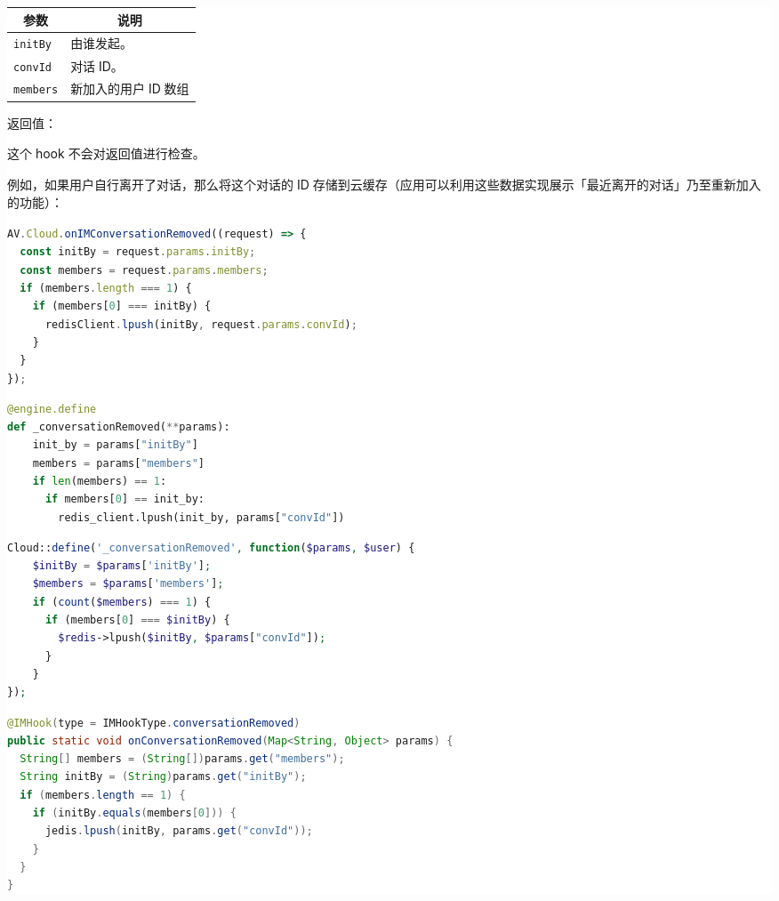 参数 | 说明
--- | ---
`initBy` | 由谁发起。
`convId` | 对话 ID。
`members` | 新加入的用户 ID 数组

返回值：

这个 hook 不会对返回值进行检查。

例如，如果用户自行离开了对话，那么将这个对话的 ID 存储到云缓存（应用可以利用这些数据实现展示「最近离开的对话」乃至重新加入的功能）：

```js
AV.Cloud.onIMConversationRemoved((request) => {
  const initBy = request.params.initBy;
  const members = request.params.members;
  if (members.length === 1) {
    if (members[0] === initBy) {
      redisClient.lpush(initBy, request.params.convId);
    }
  }
});
```
```python
@engine.define
def _conversationRemoved(**params):
    init_by = params["initBy"]
    members = params["members"]
    if len(members) == 1:
      if members[0] == init_by:
        redis_client.lpush(init_by, params["convId"])
```
```php
Cloud::define('_conversationRemoved', function($params, $user) {
    $initBy = $params['initBy'];
    $members = $params['members'];
    if (count($members) === 1) {
      if (members[0] === $initBy) {
        $redis->lpush($initBy, $params["convId"]);
      }
    }
});
```
```java
@IMHook(type = IMHookType.conversationRemoved)
public static void onConversationRemoved(Map<String, Object> params) {
  String[] members = (String[])params.get("members");
  String initBy = (String)params.get("initBy");
  if (members.length == 1) {
    if (initBy.equals(members[0])) {
      jedis.lpush(initBy, params.get("convId"));
    }
  }
}
```
